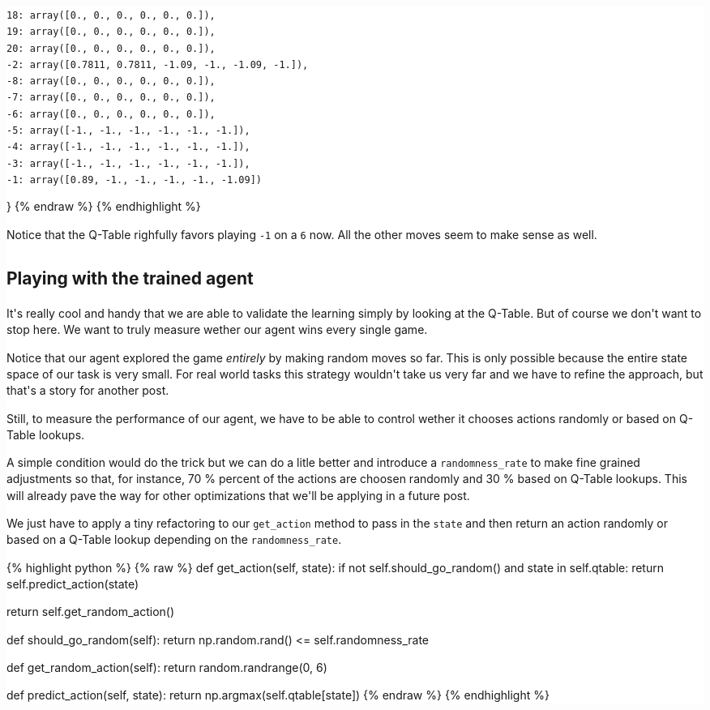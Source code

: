     18: array([0., 0., 0., 0., 0., 0.]),
    19: array([0., 0., 0., 0., 0., 0.]),
    20: array([0., 0., 0., 0., 0., 0.]),
    -2: array([0.7811, 0.7811, -1.09, -1., -1.09, -1.]),
    -8: array([0., 0., 0., 0., 0., 0.]),
    -7: array([0., 0., 0., 0., 0., 0.]),
    -6: array([0., 0., 0., 0., 0., 0.]),
    -5: array([-1., -1., -1., -1., -1., -1.]),
    -4: array([-1., -1., -1., -1., -1., -1.]),
    -3: array([-1., -1., -1., -1., -1., -1.]),
    -1: array([0.89, -1., -1., -1., -1., -1.09])
}
{% endraw %}
{% endhighlight %}

Notice that the Q-Table righfully favors playing `-1` on a `6` now. All the other moves seem to make sense as well.


## Playing with the trained agent

It's really cool and handy that we are able to validate the learning simply by looking at the Q-Table. But of course we don't want to stop here. We want to truly measure wether our agent wins every single game.

Notice that our agent explored the game *entirely* by making random moves so far. This is only possible because the entire state space of our task is very small. For real world tasks this strategy wouldn't take us very far and we have to refine the approach, but that's a story for another post.

Still, to measure the performance of our agent, we have to be able to control wether it chooses actions randomly or based on Q-Table lookups.

A simple condition would do the trick but we can do a litle better and introduce a `randomness_rate` to make fine grained adjustments so that, for instance, 70 % percent of the actions are choosen randomly and 30 % based on Q-Table lookups. This will already pave the way for other optimizations that we'll be applying in a future post.

We just have to apply a tiny refactoring to our `get_action` method to pass in the `state` and then return an action randomly or based on a Q-Table lookup depending on the `randomness_rate`.

{% highlight python %}
{% raw %}
def get_action(self, state):
  if not self.should_go_random() and state in self.qtable:
    return self.predict_action(state)

  return self.get_random_action()

def should_go_random(self):
  return np.random.rand() <= self.randomness_rate

def get_random_action(self):
  return random.randrange(0, 6)

def predict_action(self, state):
  return np.argmax(self.qtable[state])
{% endraw %}
{% endhighlight %}
